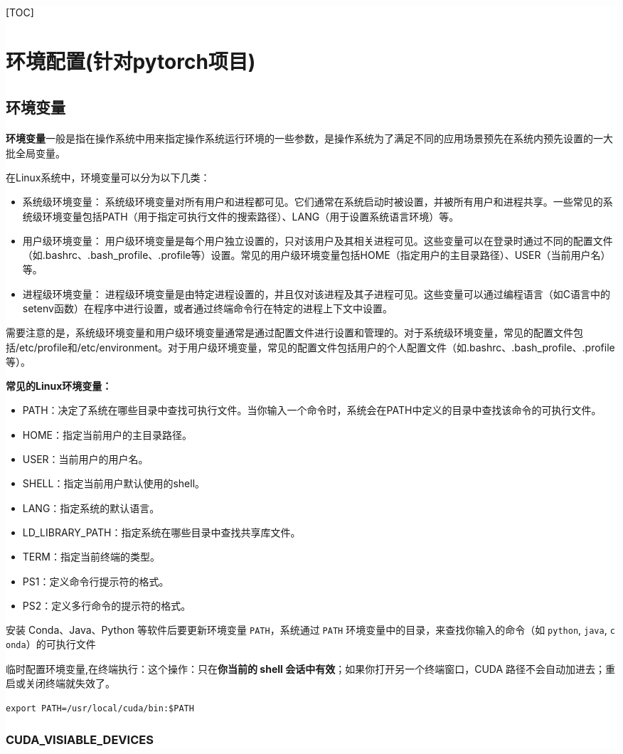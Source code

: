 [TOC]



# 环境配置(针对pytorch项目)



## 环境变量

**环境变量**一般是指在操作系统中用来指定操作系统运行环境的一些参数，是操作系统为了满足不同的应用场景预先在系统内预先设置的一大批全局变量。

在Linux系统中，环境变量可以分为以下几类：

* 系统级环境变量：
  系统级环境变量对所有用户和进程都可见。它们通常在系统启动时被设置，并被所有用户和进程共享。一些常见的系统级环境变量包括PATH（用于指定可执行文件的搜索路径）、LANG（用于设置系统语言环境）等。

* 用户级环境变量：
  用户级环境变量是每个用户独立设置的，只对该用户及其相关进程可见。这些变量可以在登录时通过不同的配置文件（如.bashrc、.bash_profile、.profile等）设置。常见的用户级环境变量包括HOME（指定用户的主目录路径）、USER（当前用户名）等。

* 进程级环境变量：
  进程级环境变量是由特定进程设置的，并且仅对该进程及其子进程可见。这些变量可以通过编程语言（如C语言中的setenv函数）在程序中进行设置，或者通过终端命令行在特定的进程上下文中设置。

需要注意的是，系统级环境变量和用户级环境变量通常是通过配置文件进行设置和管理的。对于系统级环境变量，常见的配置文件包括/etc/profile和/etc/environment。对于用户级环境变量，常见的配置文件包括用户的个人配置文件（如.bashrc、.bash_profile、.profile等）。



**常见的Linux环境变量：**

* PATH：决定了系统在哪些目录中查找可执行文件。当你输入一个命令时，系统会在PATH中定义的目录中查找该命令的可执行文件。

* HOME：指定当前用户的主目录路径。

* USER：当前用户的用户名。

* SHELL：指定当前用户默认使用的shell。

* LANG：指定系统的默认语言。

* LD_LIBRARY_PATH：指定系统在哪些目录中查找共享库文件。

* TERM：指定当前终端的类型。

* PS1：定义命令行提示符的格式。

* PS2：定义多行命令的提示符的格式。
  

安装 Conda、Java、Python 等软件后要更新环境变量 `PATH`，系统通过 `PATH` 环境变量中的目录，来查找你输入的命令（如 `python`, `java`, `conda`）的可执行文件



临时配置环境变量,在终端执行：这个操作：只在**你当前的 shell 会话中有效**；如果你打开另一个终端窗口，CUDA 路径不会自动加进去；重启或关闭终端就失效了。

```
export PATH=/usr/local/cuda/bin:$PATH
```



### CUDA_VISIABLE_DEVICES
